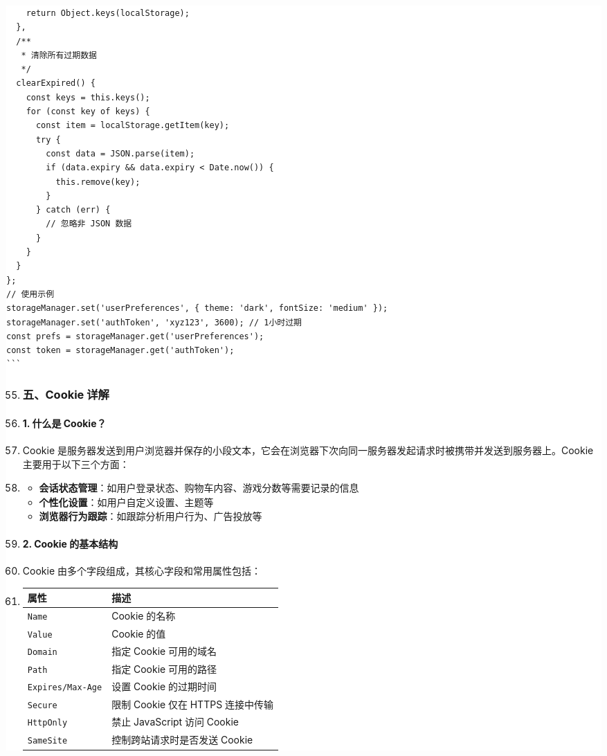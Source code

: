         return Object.keys(localStorage);
      },
      /**
       * 清除所有过期数据
       */
      clearExpired() {
        const keys = this.keys();
        for (const key of keys) {
          const item = localStorage.getItem(key);
          try {
            const data = JSON.parse(item);
            if (data.expiry && data.expiry < Date.now()) {
              this.remove(key);
            }
          } catch (err) {
            // 忽略非 JSON 数据
          }
        }
      }
    };
    // 使用示例
    storageManager.set('userPreferences', { theme: 'dark', fontSize: 'medium' });
    storageManager.set('authToken', 'xyz123', 3600); // 1小时过期
    const prefs = storageManager.get('userPreferences');
    const token = storageManager.get('authToken');
    ```

55. ### 五、Cookie 详解

56. #### 1. 什么是 Cookie？

57. Cookie 是服务器发送到用户浏览器并保存的小段文本，它会在浏览器下次向同一服务器发起请求时被携带并发送到服务器上。Cookie 主要用于以下三个方面：

58. - **会话状态管理**：如用户登录状态、购物车内容、游戏分数等需要记录的信息
    - **个性化设置**：如用户自定义设置、主题等
    - **浏览器行为跟踪**：如跟踪分析用户行为、广告投放等

59. #### 2. Cookie 的基本结构

60. Cookie 由多个字段组成，其核心字段和常用属性包括：

61. | 属性              | 描述                              |
    | :---------------- | :-------------------------------- |
    | `Name`            | Cookie 的名称                     |
    | `Value`           | Cookie 的值                       |
    | `Domain`          | 指定 Cookie 可用的域名            |
    | `Path`            | 指定 Cookie 可用的路径            |
    | `Expires/Max-Age` | 设置 Cookie 的过期时间            |
    | `Secure`          | 限制 Cookie 仅在 HTTPS 连接中传输 |
    | `HttpOnly`        | 禁止 JavaScript 访问 Cookie       |
    | `SameSite`        | 控制跨站请求时是否发送 Cookie     |
